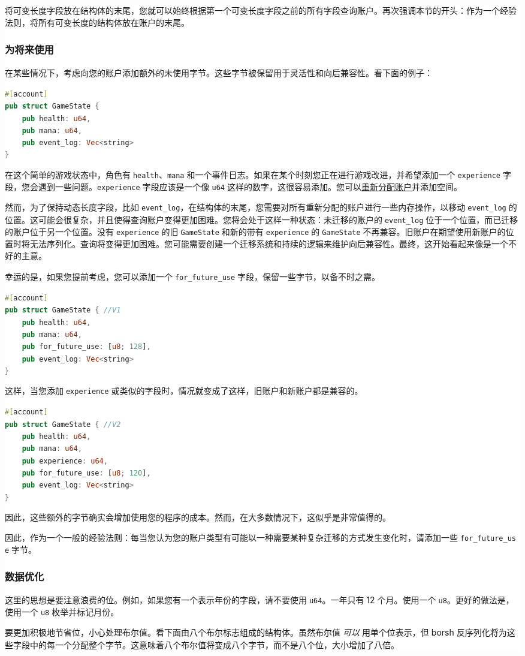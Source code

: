 将可变长度字段放在结构体的末尾，您就可以始终根据第一个可变长度字段之前的所有字段查询账户。再次强调本节的开头：作为一个经验法则，将所有可变长度的结构体放在账户的末尾。

### 为将来使用

在某些情况下，考虑向您的账户添加额外的未使用字节。这些字节被保留用于灵活性和向后兼容性。看下面的例子：

```rust
#[account]
pub struct GameState {
    pub health: u64,
    pub mana: u64,
    pub event_log: Vec<string>
}
```

在这个简单的游戏状态中，角色有 `health`、`mana` 和一个事件日志。如果在某个时刻您正在进行游戏改进，并希望添加一个 `experience` 字段，您会遇到一些问题。`experience` 字段应该是一个像 `u64` 这样的数字，这很容易添加。您可以[重新分配账户](./anchor-pdas.md#realloc)并添加空间。

然而，为了保持动态长度字段，比如 `event_log`，在结构体的末尾，您需要对所有重新分配的账户进行一些内存操作，以移动 `event_log` 的位置。这可能会很复杂，并且使得查询账户变得更加困难。您将会处于这样一种状态：未迁移的账户的 `event_log` 位于一个位置，而已迁移的账户位于另一个位置。没有 `experience` 的旧 `GameState` 和新的带有 `experience` 的 `GameState` 不再兼容。旧账户在期望使用新账户的位置时将无法序列化。查询将变得更加困难。您可能需要创建一个迁移系统和持续的逻辑来维护向后兼容性。最终，这开始看起来像是一个不好的主意。

幸运的是，如果您提前考虑，您可以添加一个 `for_future_use` 字段，保留一些字节，以备不时之需。

```rust
#[account]
pub struct GameState { //V1
    pub health: u64,
    pub mana: u64,
	pub for_future_use: [u8; 128],
    pub event_log: Vec<string>
}
```

这样，当您添加 `experience` 或类似的字段时，情况就变成了这样，旧账户和新账户都是兼容的。

```rust
#[account]
pub struct GameState { //V2
    pub health: u64,
    pub mana: u64,
	pub experience: u64,
	pub for_future_use: [u8; 120],
    pub event_log: Vec<string>
}
```

因此，这些额外的字节确实会增加使用您的程序的成本。然而，在大多数情况下，这似乎是非常值得的。

因此，作为一个一般的经验法则：每当您认为您的账户类型有可能以一种需要某种复杂迁移的方式发生变化时，请添加一些 `for_future_use` 字节。

### 数据优化

这里的思想是要注意浪费的位。例如，如果您有一个表示年份的字段，请不要使用 `u64`。一年只有 12 个月。使用一个 `u8`。更好的做法是，使用一个 `u8` 枚举并标记月份。

要更加积极地节省位，小心处理布尔值。看下面由八个布尔标志组成的结构体。虽然布尔值 *可以* 用单个位表示，但 borsh 反序列化将为这些字段中的每一个分配整个字节。这意味着八个布尔值将变成八个字节，而不是八个位，大小增加了八倍。
